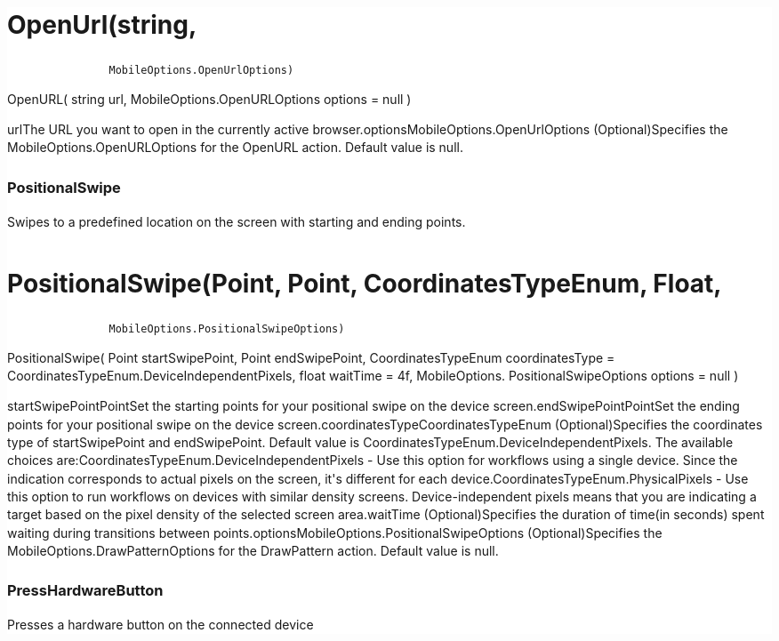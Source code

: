 # OpenUrl(string,
                    MobileOptions.OpenUrlOptions)

OpenURL(
	    string url,
	    MobileOptions.OpenURLOptions options = null
)

urlThe URL you want to open in the currently active browser.optionsMobileOptions.OpenUrlOptions (Optional)Specifies the MobileOptions.OpenURLOptions for the
                            OpenURL action. Default value is null.


### PositionalSwipe

Swipes to a predefined location on the screen with starting and ending points.

# 



# PositionalSwipe(Point, Point, CoordinatesTypeEnum, Float,
                    MobileOptions.PositionalSwipeOptions)

PositionalSwipe(
	    Point startSwipePoint,
	    Point endSwipePoint,
	    CoordinatesTypeEnum coordinatesType = CoordinatesTypeEnum.DeviceIndependentPixels,
	    float waitTime = 4f,
	    MobileOptions. PositionalSwipeOptions options = null
)

startSwipePointPointSet the starting points for your positional swipe on the device screen.endSwipePointPointSet the ending points for your positional swipe on the device screen.coordinatesTypeCoordinatesTypeEnum (Optional)Specifies the coordinates type of startSwipePoint and
                            endSwipePoint. Default value is
                            CoordinatesTypeEnum.DeviceIndependentPixels. The
                        available choices are:CoordinatesTypeEnum.DeviceIndependentPixels - Use
                                this option for workflows using a single device. Since the
                                indication corresponds to actual pixels on the screen, it's
                                different for each device.CoordinatesTypeEnum.PhysicalPixels - Use this
                                option to run workflows on devices with similar density screens.
                                Device-independent pixels means that you are indicating a target
                                based on the pixel density of the selected screen area.waitTime (Optional)Specifies the duration of time(in seconds) spent waiting during transitions
                        between points.optionsMobileOptions.PositionalSwipeOptions (Optional)Specifies the MobileOptions.DrawPatternOptions for the
                            DrawPattern action. Default value is null.


### PressHardwareButton

Presses a hardware button on the connected device
